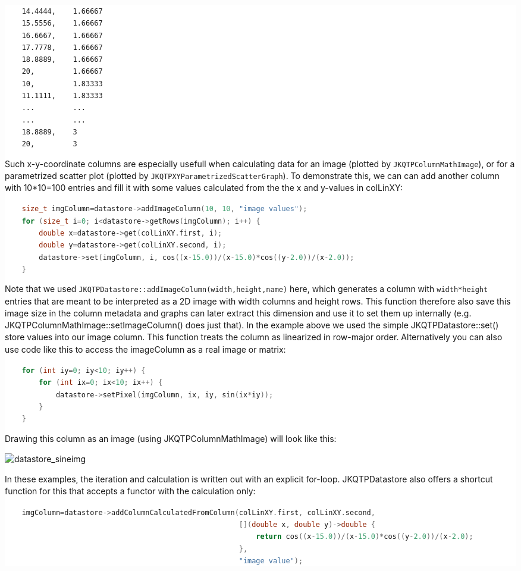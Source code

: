 ```
    14.4444,    1.66667
    15.5556,    1.66667
    16.6667,    1.66667
    17.7778,    1.66667
    18.8889,    1.66667
    20,         1.66667
    10,         1.83333
    11.1111,    1.83333
    ...         ...
    ...         ...
    18.8889,    3
    20,         3
```
Such x-y-coordinate columns are especially usefull when calculating data for an image (plotted by `JKQTPColumnMathImage`), or for a parametrized scatter plot (plotted by `JKQTPXYParametrizedScatterGraph`). To demonstrate this, we can can add another column with 10*10=100 entries and fill it with some values calculated from the the x and y-values in colLinXY:
```.cpp
    size_t imgColumn=datastore->addImageColumn(10, 10, "image values");
    for (size_t i=0; i<datastore->getRows(imgColumn); i++) {
        double x=datastore->get(colLinXY.first, i);
        double y=datastore->get(colLinXY.second, i);
        datastore->set(imgColumn, i, cos((x-15.0))/(x-15.0)*cos((y-2.0))/(x-2.0));
    }
```
Note that we used `JKQTPDatastore::addImageColumn(width,height,name)` here, which generates a column with `width*height` entries that are meant to be interpreted as a 2D image with width columns and height rows. This function therefore also save this image size in the column metadata and graphs can later extract this dimension and use it to set them up internally (e.g. JKQTPColumnMathImage::setImageColumn() does just that).
In the example above we used the simple JKQTPDatastore::set() store values into our image column. This function treats the column as linearized in row-major order. Alternatively you can also use code like this to access the imageColumn as a real image or matrix:
```.cpp
    for (int iy=0; iy<10; iy++) {
        for (int ix=0; ix<10; ix++) {
            datastore->setPixel(imgColumn, ix, iy, sin(ix*iy));
        }
    }
```
Drawing this column as an image (using JKQTPColumnMathImage) will look like this:

![datastore_sineimg](https://raw.githubusercontent.com/jkriege2/JKQtPlotter/master/screenshots/datastore_sineimg.png)

In these examples, the iteration and calculation is written out with an explicit for-loop. JKQTPDatastore also offers a shortcut function for this that accepts a functor with the calculation only:
```.cpp
    imgColumn=datastore->addColumnCalculatedFromColumn(colLinXY.first, colLinXY.second,
                                                       [](double x, double y)->double {
                                                           return cos((x-15.0))/(x-15.0)*cos((y-2.0))/(x-2.0);
                                                       },
                                                       "image value");
```
